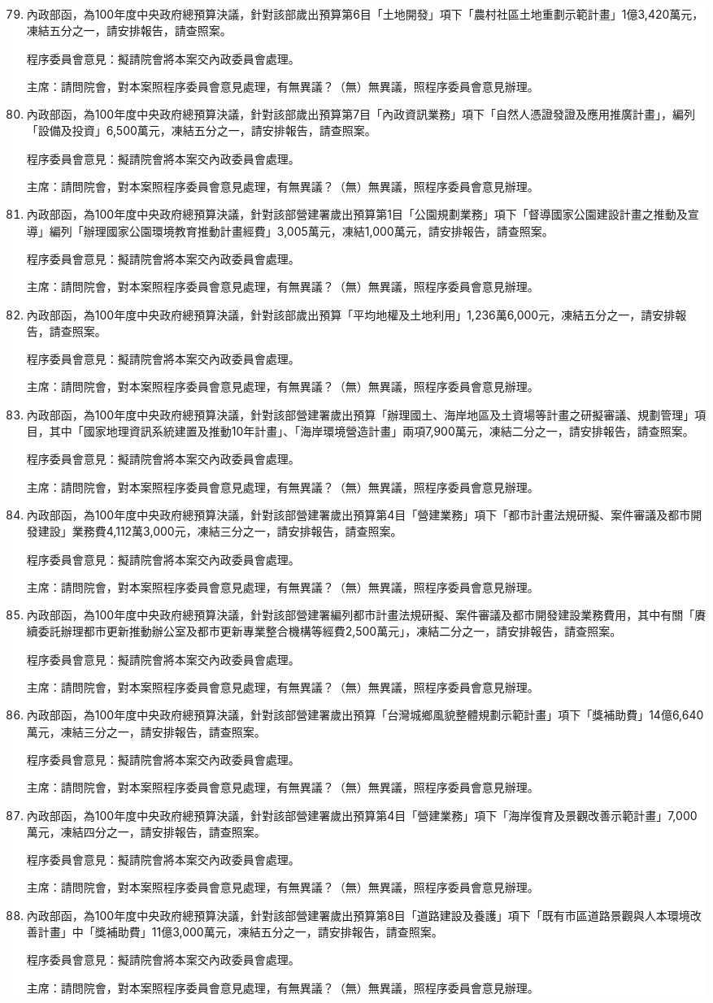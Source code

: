 79. 內政部函，為100年度中央政府總預算決議，針對該部歲出預算第6目「土地開發」項下「農村社區土地重劃示範計畫」1億3,420萬元，凍結五分之一，請安排報告，請查照案。

    程序委員會意見：擬請院會將本案交內政委員會處理。

    主席：請問院會，對本案照程序委員會意見處理，有無異議？（無）無異議，照程序委員會意見辦理。

80. 內政部函，為100年度中央政府總預算決議，針對該部歲出預算第7目「內政資訊業務」項下「自然人憑證發證及應用推廣計畫」，編列「設備及投資」6,500萬元，凍結五分之一，請安排報告，請查照案。

    程序委員會意見：擬請院會將本案交內政委員會處理。

    主席：請問院會，對本案照程序委員會意見處理，有無異議？（無）無異議，照程序委員會意見辦理。

81. 內政部函，為100年度中央政府總預算決議，針對該部營建署歲出預算第1目「公園規劃業務」項下「督導國家公園建設計畫之推動及宣導」編列「辦理國家公園環境教育推動計畫經費」3,005萬元，凍結1,000萬元，請安排報告，請查照案。

    程序委員會意見：擬請院會將本案交內政委員會處理。

    主席：請問院會，對本案照程序委員會意見處理，有無異議？（無）無異議，照程序委員會意見辦理。

82. 內政部函，為100年度中央政府總預算決議，針對該部歲出預算「平均地權及土地利用」1,236萬6,000元，凍結五分之一，請安排報告，請查照案。

    程序委員會意見：擬請院會將本案交內政委員會處理。

    主席：請問院會，對本案照程序委員會意見處理，有無異議？（無）無異議，照程序委員會意見辦理。

83. 內政部函，為100年度中央政府總預算決議，針對該部營建署歲出預算「辦理國土、海岸地區及土資場等計畫之研擬審議、規劃管理」項目，其中「國家地理資訊系統建置及推動10年計畫」、「海岸環境營造計畫」兩項7,900萬元，凍結二分之一，請安排報告，請查照案。

    程序委員會意見：擬請院會將本案交內政委員會處理。

    主席：請問院會，對本案照程序委員會意見處理，有無異議？（無）無異議，照程序委員會意見辦理。

84. 內政部函，為100年度中央政府總預算決議，針對該部營建署歲出預算第4目「營建業務」項下「都市計畫法規研擬、案件審議及都市開發建設」業務費4,112萬3,000元，凍結三分之一，請安排報告，請查照案。

    程序委員會意見：擬請院會將本案交內政委員會處理。

    主席：請問院會，對本案照程序委員會意見處理，有無異議？（無）無異議，照程序委員會意見辦理。

85. 內政部函，為100年度中央政府總預算決議，針對該部營建署編列都市計畫法規研擬、案件審議及都市開發建設業務費用，其中有關「賡續委託辦理都市更新推動辦公室及都市更新專業整合機構等經費2,500萬元」，凍結二分之一，請安排報告，請查照案。

    程序委員會意見：擬請院會將本案交內政委員會處理。

    主席：請問院會，對本案照程序委員會意見處理，有無異議？（無）無異議，照程序委員會意見辦理。

86. 內政部函，為100年度中央政府總預算決議，針對該部營建署歲出預算「台灣城鄉風貌整體規劃示範計畫」項下「獎補助費」14億6,640萬元，凍結三分之一，請安排報告，請查照案。

    程序委員會意見：擬請院會將本案交內政委員會處理。

    主席：請問院會，對本案照程序委員會意見處理，有無異議？（無）無異議，照程序委員會意見辦理。

87. 內政部函，為100年度中央政府總預算決議，針對該部營建署歲出預算第4目「營建業務」項下「海岸復育及景觀改善示範計畫」7,000萬元，凍結四分之一，請安排報告，請查照案。

    程序委員會意見：擬請院會將本案交內政委員會處理。

    主席：請問院會，對本案照程序委員會意見處理，有無異議？（無）無異議，照程序委員會意見辦理。

88. 內政部函，為100年度中央政府總預算決議，針對該部營建署歲出預算第8目「道路建設及養護」項下「既有市區道路景觀與人本環境改善計畫」中「獎補助費」11億3,000萬元，凍結五分之一，請安排報告，請查照案。

    程序委員會意見：擬請院會將本案交內政委員會處理。

    主席：請問院會，對本案照程序委員會意見處理，有無異議？（無）無異議，照程序委員會意見辦理。
